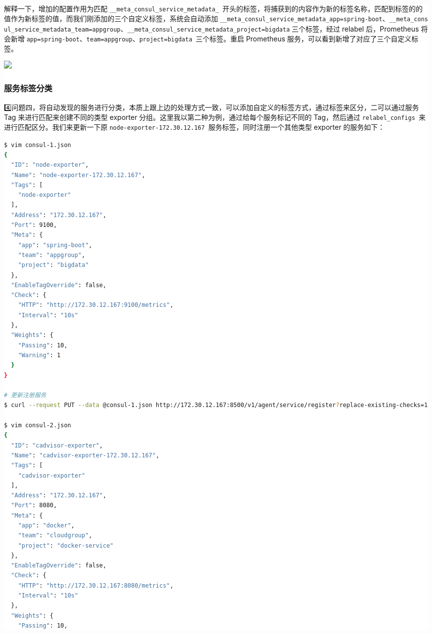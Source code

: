 解释一下，增加的配置作用为匹配 `__meta_consul_service_metadata_ `开头的标签，将捕获到的内容作为新的标签名称，匹配到标签的的值作为新标签的值，而我们刚添加的三个自定义标签，系统会自动添加 `__meta_consul_service_metadata_app=spring-boot`、`__meta_consul_service_metadata_team=appgroup`、`__meta_consul_service_metadata_project=bigdata` 三个标签，经过 relabel 后，Prometheus 将会新增 `app=spring-boot`、`team=appgroup`、`project=bigdata `三个标签。重启 Prometheus 服务，可以看到新增了对应了三个自定义标签。

![](https://img-blog.csdnimg.cn/20191112092629349.png?x-oss-process=image/watermark,type_ZmFuZ3poZW5naGVpdGk,shadow_10,text_aHR0cHM6Ly9ibG9nLmNzZG4ubmV0L2FpeGlhb3lhbmcxNjg=,size_16,color_FFFFFF,t_70)

### 服务标签分类

:four:问题四，将自动发现的服务进行分类，本质上跟上边的处理方式一致，可以添加自定义的标签方式，通过标签来区分，二可以通过服务 Tag 来进行匹配来创建不同的类型 exporter 分组。这里我以第二种为例，通过给每个服务标记不同的 Tag，然后通过 `relabel_configs `来进行匹配区分。我们来更新一下原 `node-exporter-172.30.12.167 `服务标签，同时注册一个其他类型 exporter 的服务如下：

```bash
$ vim consul-1.json
{
  "ID": "node-exporter",
  "Name": "node-exporter-172.30.12.167",
  "Tags": [
    "node-exporter"
  ],
  "Address": "172.30.12.167",
  "Port": 9100,
  "Meta": {
    "app": "spring-boot",
    "team": "appgroup",
    "project": "bigdata"
  },
  "EnableTagOverride": false,
  "Check": {
    "HTTP": "http://172.30.12.167:9100/metrics",
    "Interval": "10s"
  },
  "Weights": {
    "Passing": 10,
    "Warning": 1
  }
}

# 更新注册服务
$ curl --request PUT --data @consul-1.json http://172.30.12.167:8500/v1/agent/service/register?replace-existing-checks=1

$ vim consul-2.json
{
  "ID": "cadvisor-exporter",
  "Name": "cadvisor-exporter-172.30.12.167",
  "Tags": [
    "cadvisor-exporter"
  ],
  "Address": "172.30.12.167",
  "Port": 8080,
  "Meta": {
    "app": "docker",
    "team": "cloudgroup",
    "project": "docker-service"
  },
  "EnableTagOverride": false,
  "Check": {
    "HTTP": "http://172.30.12.167:8080/metrics",
    "Interval": "10s"
  },
  "Weights": {
    "Passing": 10,
```